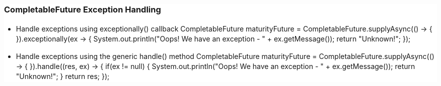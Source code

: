### CompletableFuture Exception Handling  

- Handle exceptions using exceptionally() callback
	CompletableFuture<String> maturityFuture = CompletableFuture.supplyAsync(() -> {
	}).exceptionally(ex -> {
		System.out.println("Oops! We have an exception - " + ex.getMessage());
		return "Unknown!";
	});

-  Handle exceptions using the generic handle() method
	CompletableFuture<String> maturityFuture = CompletableFuture.supplyAsync(() -> {
	}).handle((res, ex) -> {
		if(ex != null) {
			System.out.println("Oops! We have an exception - " + ex.getMessage());
			return "Unknown!";
		}
		return res;
	});  

	

